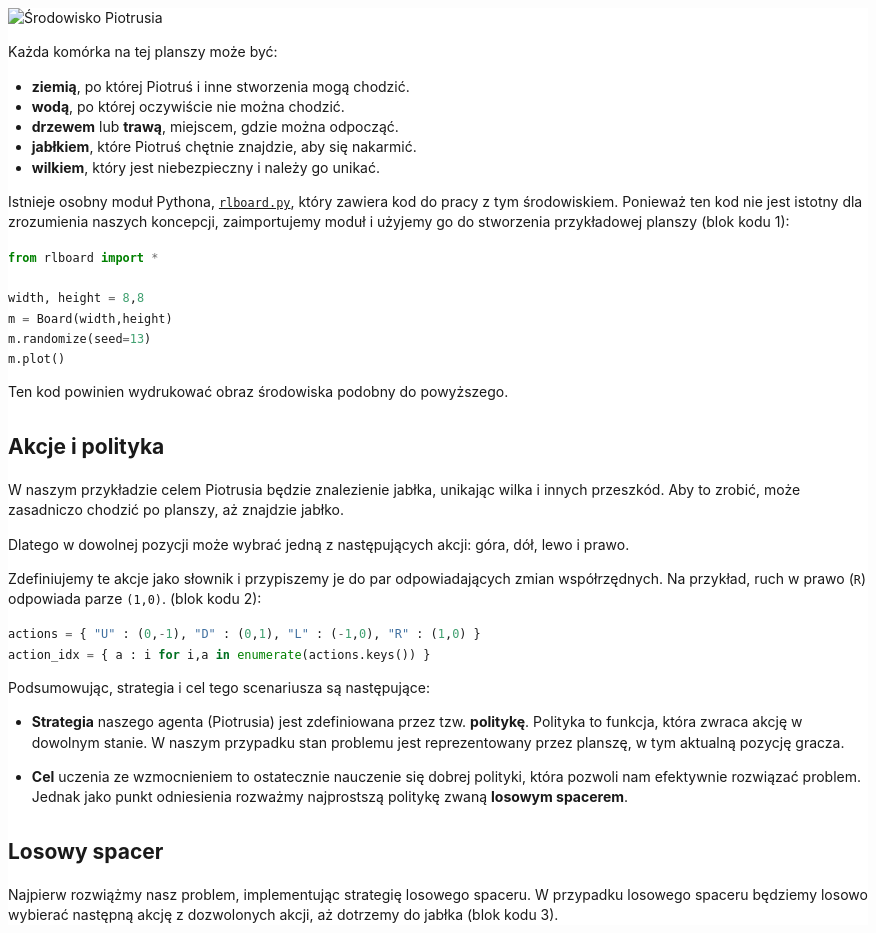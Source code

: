 ![Środowisko Piotrusia](../../../../8-Reinforcement/1-QLearning/images/environment.png)

Każda komórka na tej planszy może być:

* **ziemią**, po której Piotruś i inne stworzenia mogą chodzić.
* **wodą**, po której oczywiście nie można chodzić.
* **drzewem** lub **trawą**, miejscem, gdzie można odpocząć.
* **jabłkiem**, które Piotruś chętnie znajdzie, aby się nakarmić.
* **wilkiem**, który jest niebezpieczny i należy go unikać.

Istnieje osobny moduł Pythona, [`rlboard.py`](https://github.com/microsoft/ML-For-Beginners/blob/main/8-Reinforcement/1-QLearning/rlboard.py), który zawiera kod do pracy z tym środowiskiem. Ponieważ ten kod nie jest istotny dla zrozumienia naszych koncepcji, zaimportujemy moduł i użyjemy go do stworzenia przykładowej planszy (blok kodu 1):

```python
from rlboard import *

width, height = 8,8
m = Board(width,height)
m.randomize(seed=13)
m.plot()
```

Ten kod powinien wydrukować obraz środowiska podobny do powyższego.

## Akcje i polityka

W naszym przykładzie celem Piotrusia będzie znalezienie jabłka, unikając wilka i innych przeszkód. Aby to zrobić, może zasadniczo chodzić po planszy, aż znajdzie jabłko.

Dlatego w dowolnej pozycji może wybrać jedną z następujących akcji: góra, dół, lewo i prawo.

Zdefiniujemy te akcje jako słownik i przypiszemy je do par odpowiadających zmian współrzędnych. Na przykład, ruch w prawo (`R`) odpowiada parze `(1,0)`. (blok kodu 2):

```python
actions = { "U" : (0,-1), "D" : (0,1), "L" : (-1,0), "R" : (1,0) }
action_idx = { a : i for i,a in enumerate(actions.keys()) }
```

Podsumowując, strategia i cel tego scenariusza są następujące:

- **Strategia** naszego agenta (Piotrusia) jest zdefiniowana przez tzw. **politykę**. Polityka to funkcja, która zwraca akcję w dowolnym stanie. W naszym przypadku stan problemu jest reprezentowany przez planszę, w tym aktualną pozycję gracza.

- **Cel** uczenia ze wzmocnieniem to ostatecznie nauczenie się dobrej polityki, która pozwoli nam efektywnie rozwiązać problem. Jednak jako punkt odniesienia rozważmy najprostszą politykę zwaną **losowym spacerem**.

## Losowy spacer

Najpierw rozwiążmy nasz problem, implementując strategię losowego spaceru. W przypadku losowego spaceru będziemy losowo wybierać następną akcję z dozwolonych akcji, aż dotrzemy do jabłka (blok kodu 3).
